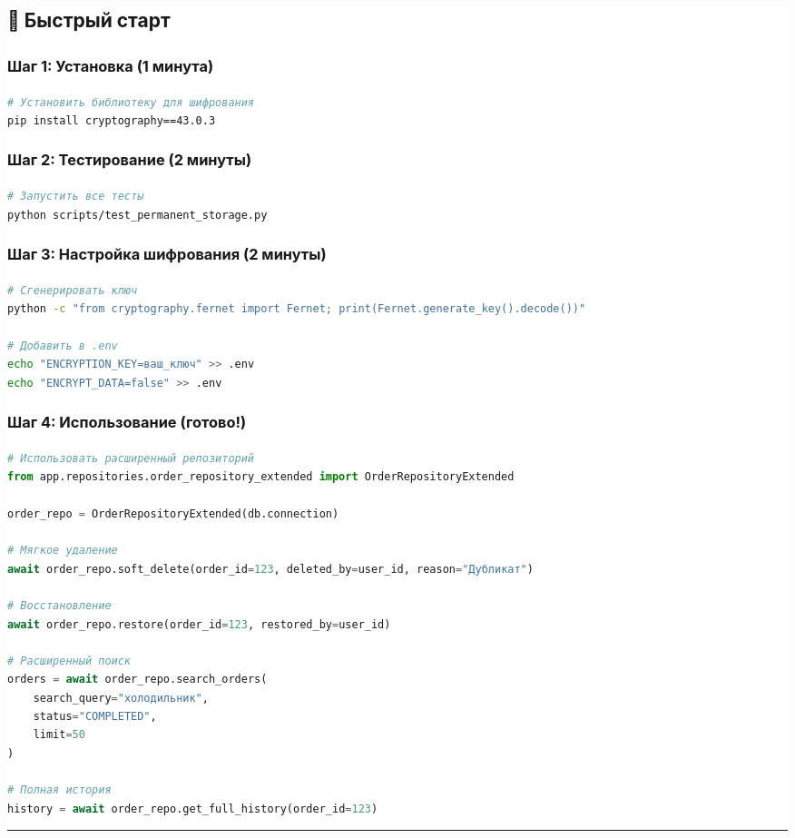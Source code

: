 ## 🚀 Быстрый старт

### Шаг 1: Установка (1 минута)

```bash
# Установить библиотеку для шифрования
pip install cryptography==43.0.3
```

### Шаг 2: Тестирование (2 минуты)

```bash
# Запустить все тесты
python scripts/test_permanent_storage.py
```

### Шаг 3: Настройка шифрования (2 минуты)

```bash
# Сгенерировать ключ
python -c "from cryptography.fernet import Fernet; print(Fernet.generate_key().decode())"

# Добавить в .env
echo "ENCRYPTION_KEY=ваш_ключ" >> .env
echo "ENCRYPT_DATA=false" >> .env
```

### Шаг 4: Использование (готово!)

```python
# Использовать расширенный репозиторий
from app.repositories.order_repository_extended import OrderRepositoryExtended

order_repo = OrderRepositoryExtended(db.connection)

# Мягкое удаление
await order_repo.soft_delete(order_id=123, deleted_by=user_id, reason="Дубликат")

# Восстановление
await order_repo.restore(order_id=123, restored_by=user_id)

# Расширенный поиск
orders = await order_repo.search_orders(
    search_query="холодильник",
    status="COMPLETED",
    limit=50
)

# Полная история
history = await order_repo.get_full_history(order_id=123)
```

---
